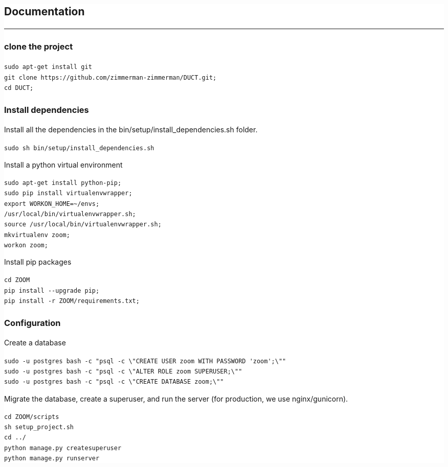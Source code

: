 ## Documentation

---

### clone the project

```
sudo apt-get install git
git clone https://github.com/zimmerman-zimmerman/DUCT.git;
cd DUCT;
```

### Install dependencies

Install all the dependencies in the bin/setup/install_dependencies.sh folder.

```
sudo sh bin/setup/install_dependencies.sh
```

Install a python virtual environment

```
sudo apt-get install python-pip;
sudo pip install virtualenvwrapper;
export WORKON_HOME=~/envs;
/usr/local/bin/virtualenvwrapper.sh;
source /usr/local/bin/virtualenvwrapper.sh;
mkvirtualenv zoom;
workon zoom;
```

Install pip packages

```
cd ZOOM
pip install --upgrade pip;
pip install -r ZOOM/requirements.txt;
```

### Configuration

Create a database

```
sudo -u postgres bash -c "psql -c \"CREATE USER zoom WITH PASSWORD 'zoom';\""
sudo -u postgres bash -c "psql -c \"ALTER ROLE zoom SUPERUSER;\""
sudo -u postgres bash -c "psql -c \"CREATE DATABASE zoom;\""
```

Migrate the database, create a superuser, and run the server (for production, we use nginx/gunicorn).

```
cd ZOOM/scripts
sh setup_project.sh
cd ../
python manage.py createsuperuser
python manage.py runserver
```

